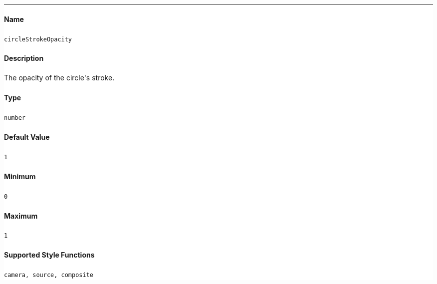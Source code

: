 ___

#### Name
`circleStrokeOpacity`

#### Description
The opacity of the circle's stroke.

#### Type
`number`
#### Default Value
`1`

#### Minimum
`0`


#### Maximum
`1`

#### Supported Style Functions
`camera, source, composite`

